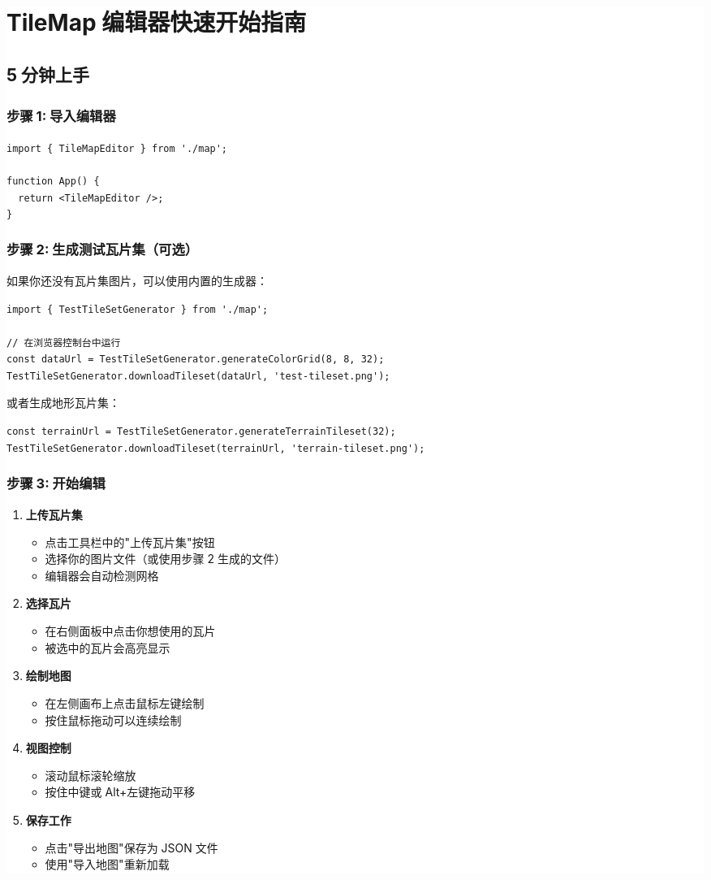 # TileMap 编辑器快速开始指南

## 5 分钟上手

### 步骤 1: 导入编辑器

```tsx
import { TileMapEditor } from './map';

function App() {
  return <TileMapEditor />;
}
```

### 步骤 2: 生成测试瓦片集（可选）

如果你还没有瓦片集图片，可以使用内置的生成器：

```tsx
import { TestTileSetGenerator } from './map';

// 在浏览器控制台中运行
const dataUrl = TestTileSetGenerator.generateColorGrid(8, 8, 32);
TestTileSetGenerator.downloadTileset(dataUrl, 'test-tileset.png');
```

或者生成地形瓦片集：

```tsx
const terrainUrl = TestTileSetGenerator.generateTerrainTileset(32);
TestTileSetGenerator.downloadTileset(terrainUrl, 'terrain-tileset.png');
```

### 步骤 3: 开始编辑

1. **上传瓦片集**
   - 点击工具栏中的"上传瓦片集"按钮
   - 选择你的图片文件（或使用步骤 2 生成的文件）
   - 编辑器会自动检测网格

2. **选择瓦片**
   - 在右侧面板中点击你想使用的瓦片
   - 被选中的瓦片会高亮显示

3. **绘制地图**
   - 在左侧画布上点击鼠标左键绘制
   - 按住鼠标拖动可以连续绘制

4. **视图控制**
   - 滚动鼠标滚轮缩放
   - 按住中键或 Alt+左键拖动平移

5. **保存工作**
   - 点击"导出地图"保存为 JSON 文件
   - 使用"导入地图"重新加载
